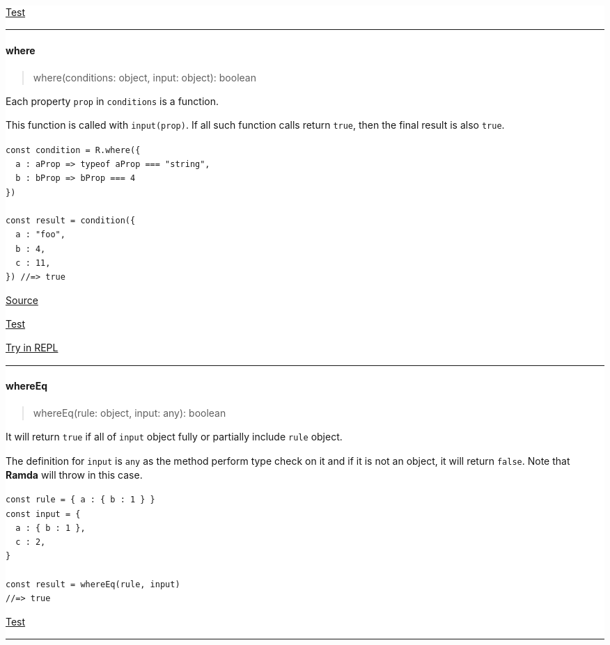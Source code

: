 [Test](https://github.com/selfrefactor/rambdax/blob/master/src/waitFor.spec.js)

---
#### where

> where(conditions: object, input: object): boolean

Each property `prop` in `conditions` is a function.

This function is called with `input(prop)`. If all such function calls return `true`, then the final result is also `true`.

```
const condition = R.where({
  a : aProp => typeof aProp === "string",
  b : bProp => bProp === 4
})

const result = condition({
  a : "foo",
  b : 4,
  c : 11,
}) //=> true
```

[Source](https://github.com/selfrefactor/rambdax/tree/master/src/where.js)

[Test](https://github.com/selfrefactor/rambdax/blob/master/src/where.spec.js)

<a href="https://rambda.now.sh?const%20condition%20%3D%20R.where(%7B%0A%20%20a%20%3A%20aProp%20%3D%3E%20typeof%20aProp%20%3D%3D%3D%20%22string%22%2C%0A%20%20b%20%3A%20bProp%20%3D%3E%20bProp%20%3D%3D%3D%204%0A%7D)%0A%0Aconst%20result%20%3D%20condition(%7B%0A%20%20a%20%3A%20%22foo%22%2C%0A%20%20b%20%3A%204%2C%0A%20%20c%20%3A%2011%2C%0A%7D)%20%2F%2F%3D%3E%20true">Try in REPL</a>

---
#### whereEq

> whereEq(rule: object, input: any): boolean

It will return `true` if all of `input` object fully or partially include `rule` object.

The definition for `input` is `any` as the method perform type check on it and if it is not an object, it will return `false`. Note that **Ramda** will throw in this case.

```
const rule = { a : { b : 1 } }
const input = {
  a : { b : 1 },
  c : 2,
}

const result = whereEq(rule, input)
//=> true
```

[Test](https://github.com/selfrefactor/rambdax/blob/master/src/whereEq.spec.js)

---